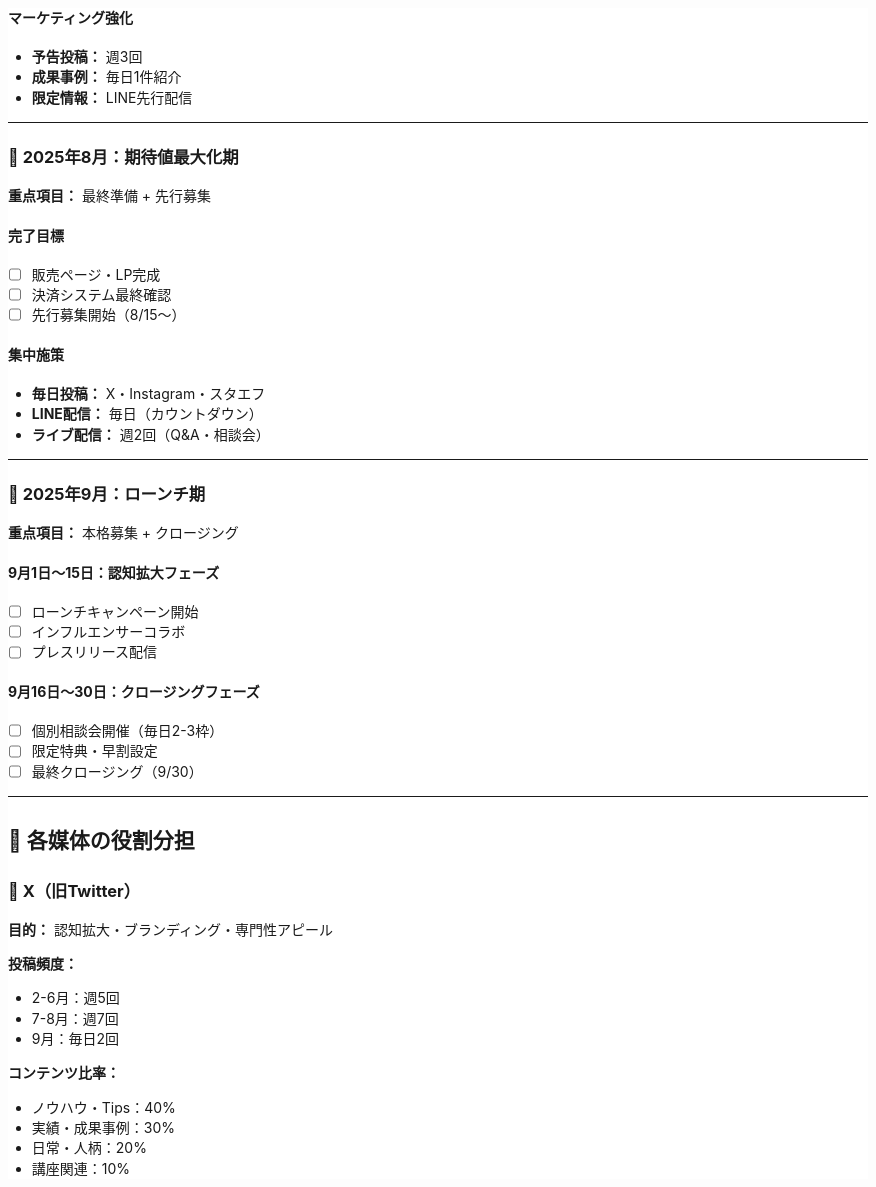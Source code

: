 #### マーケティング強化
- **予告投稿：** 週3回
- **成果事例：** 毎日1件紹介
- **限定情報：** LINE先行配信

---

### 🌾 **2025年8月：期待値最大化期**
**重点項目：** 最終準備 + 先行募集

#### 完了目標
- [ ] 販売ページ・LP完成
- [ ] 決済システム最終確認
- [ ] 先行募集開始（8/15〜）

#### 集中施策
- **毎日投稿：** X・Instagram・スタエフ
- **LINE配信：** 毎日（カウントダウン）
- **ライブ配信：** 週2回（Q&A・相談会）

---

### 🍂 **2025年9月：ローンチ期**
**重点項目：** 本格募集 + クロージング

#### 9月1日〜15日：認知拡大フェーズ
- [ ] ローンチキャンペーン開始
- [ ] インフルエンサーコラボ
- [ ] プレスリリース配信

#### 9月16日〜30日：クロージングフェーズ
- [ ] 個別相談会開催（毎日2-3枠）
- [ ] 限定特典・早割設定
- [ ] 最終クロージング（9/30）

---

## 🎨 **各媒体の役割分担**

### 📱 **X（旧Twitter）**
**目的：** 認知拡大・ブランディング・専門性アピール

**投稿頻度：**
- 2-6月：週5回
- 7-8月：週7回  
- 9月：毎日2回

**コンテンツ比率：**
- ノウハウ・Tips：40%
- 実績・成果事例：30%
- 日常・人柄：20%
- 講座関連：10%

